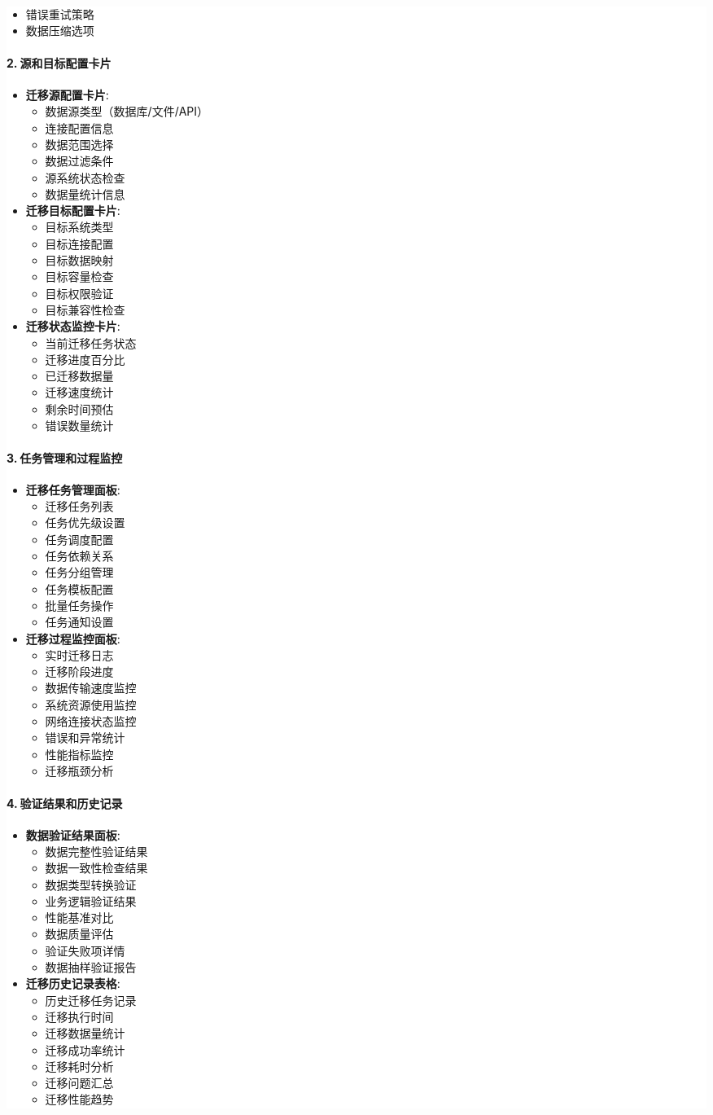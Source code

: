   - 错误重试策略
  - 数据压缩选项

#### 2. 源和目标配置卡片
- **迁移源配置卡片**:
  - 数据源类型（数据库/文件/API）
  - 连接配置信息
  - 数据范围选择
  - 数据过滤条件
  - 源系统状态检查
  - 数据量统计信息
- **迁移目标配置卡片**:
  - 目标系统类型
  - 目标连接配置
  - 目标数据映射
  - 目标容量检查
  - 目标权限验证
  - 目标兼容性检查
- **迁移状态监控卡片**:
  - 当前迁移任务状态
  - 迁移进度百分比
  - 已迁移数据量
  - 迁移速度统计
  - 剩余时间预估
  - 错误数量统计

#### 3. 任务管理和过程监控
- **迁移任务管理面板**:
  - 迁移任务列表
  - 任务优先级设置
  - 任务调度配置
  - 任务依赖关系
  - 任务分组管理
  - 任务模板配置
  - 批量任务操作
  - 任务通知设置
- **迁移过程监控面板**:
  - 实时迁移日志
  - 迁移阶段进度
  - 数据传输速度监控
  - 系统资源使用监控
  - 网络连接状态监控
  - 错误和异常统计
  - 性能指标监控
  - 迁移瓶颈分析

#### 4. 验证结果和历史记录
- **数据验证结果面板**:
  - 数据完整性验证结果
  - 数据一致性检查结果
  - 数据类型转换验证
  - 业务逻辑验证结果
  - 性能基准对比
  - 数据质量评估
  - 验证失败项详情
  - 数据抽样验证报告
- **迁移历史记录表格**:
  - 历史迁移任务记录
  - 迁移执行时间
  - 迁移数据量统计
  - 迁移成功率统计
  - 迁移耗时分析
  - 迁移问题汇总
  - 迁移性能趋势